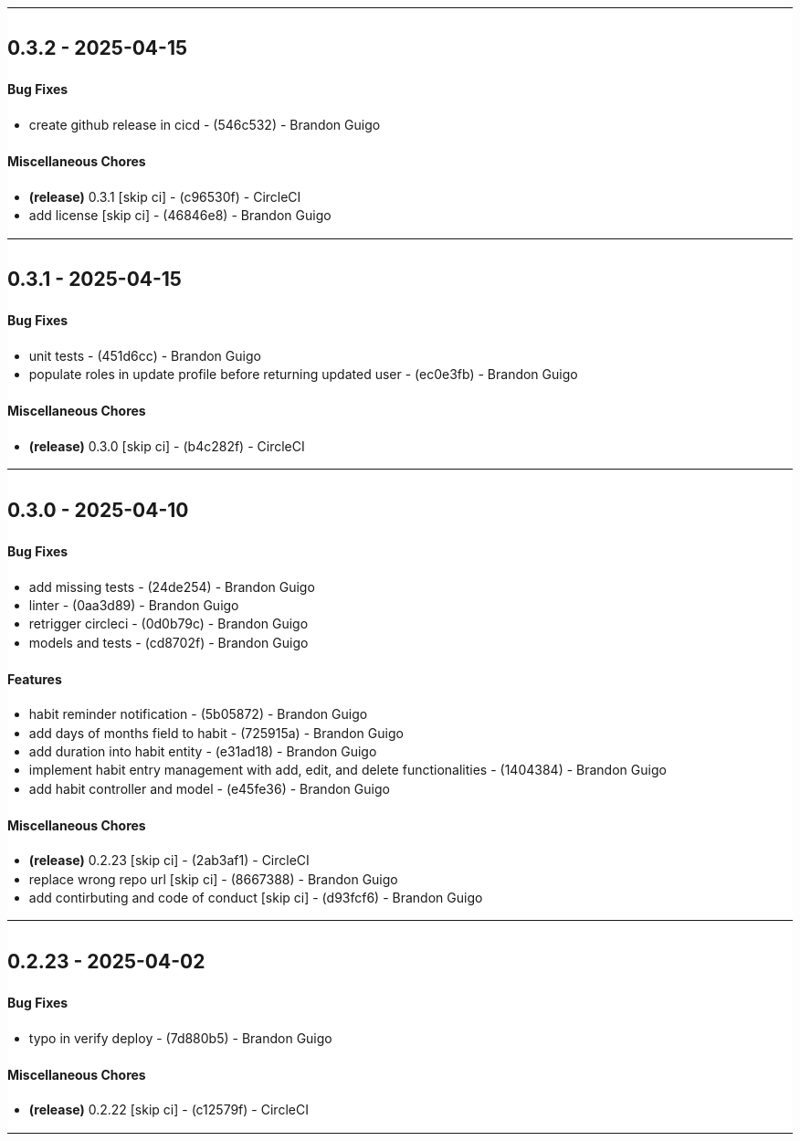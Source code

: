 - - -

## 0.3.2 - 2025-04-15
#### Bug Fixes
- create github release in cicd - (546c532) - Brandon Guigo
#### Miscellaneous Chores
- **(release)** 0.3.1 [skip ci] - (c96530f) - CircleCI
- add license [skip ci] - (46846e8) - Brandon Guigo

- - -

## 0.3.1 - 2025-04-15
#### Bug Fixes
- unit tests - (451d6cc) - Brandon Guigo
- populate roles in update profile before returning updated user - (ec0e3fb) - Brandon Guigo
#### Miscellaneous Chores
- **(release)** 0.3.0 [skip ci] - (b4c282f) - CircleCI

- - -

## 0.3.0 - 2025-04-10
#### Bug Fixes
- add missing tests - (24de254) - Brandon Guigo
- linter - (0aa3d89) - Brandon Guigo
- retrigger circleci - (0d0b79c) - Brandon Guigo
- models and tests - (cd8702f) - Brandon Guigo
#### Features
- habit reminder notification - (5b05872) - Brandon Guigo
- add days of months field to habit - (725915a) - Brandon Guigo
- add duration into habit entity - (e31ad18) - Brandon Guigo
- implement habit entry management with add, edit, and delete functionalities - (1404384) - Brandon Guigo
- add habit controller and model - (e45fe36) - Brandon Guigo
#### Miscellaneous Chores
- **(release)** 0.2.23 [skip ci] - (2ab3af1) - CircleCI
- replace wrong repo url [skip ci] - (8667388) - Brandon Guigo
- add contirbuting and code of conduct [skip ci] - (d93fcf6) - Brandon Guigo

- - -

## 0.2.23 - 2025-04-02
#### Bug Fixes
- typo in verify deploy - (7d880b5) - Brandon Guigo
#### Miscellaneous Chores
- **(release)** 0.2.22 [skip ci] - (c12579f) - CircleCI

- - -
